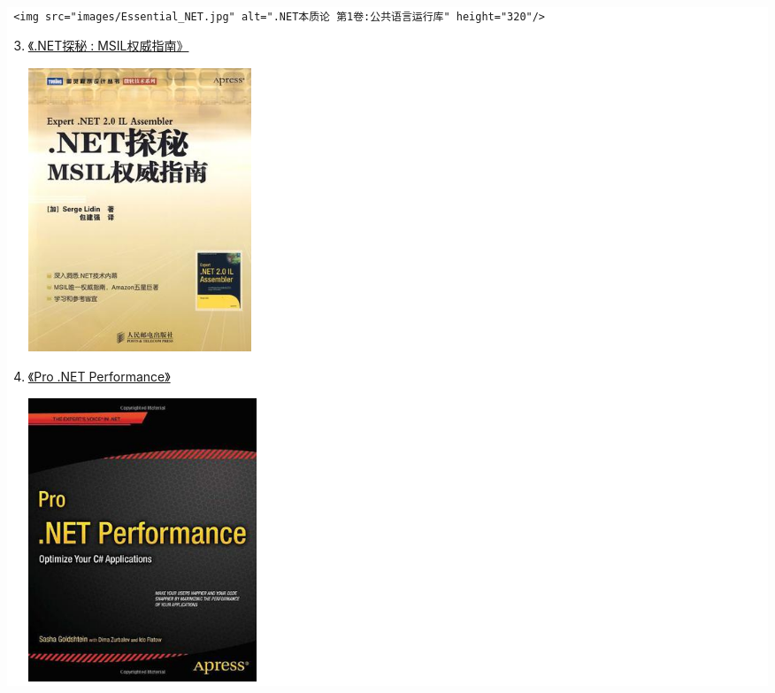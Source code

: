      <img src="images/Essential_NET.jpg" alt=".NET本质论 第1卷:公共语言运行库" height="320"/>

3. [《.NET探秘 : MSIL权威指南》](https://book.douban.com/subject/4037255/)  
     
     <img src="images/Expert_NET_IL.jpg" alt=".NET探秘 : MSIL权威指南" height="320"/>

4. [《Pro .NET Performance》](https://book.douban.com/subject/17253784/)  
     
     <img src="images/Pro_NET_Performance.jpg" alt="Pro .NET Performance" height="320"/>
